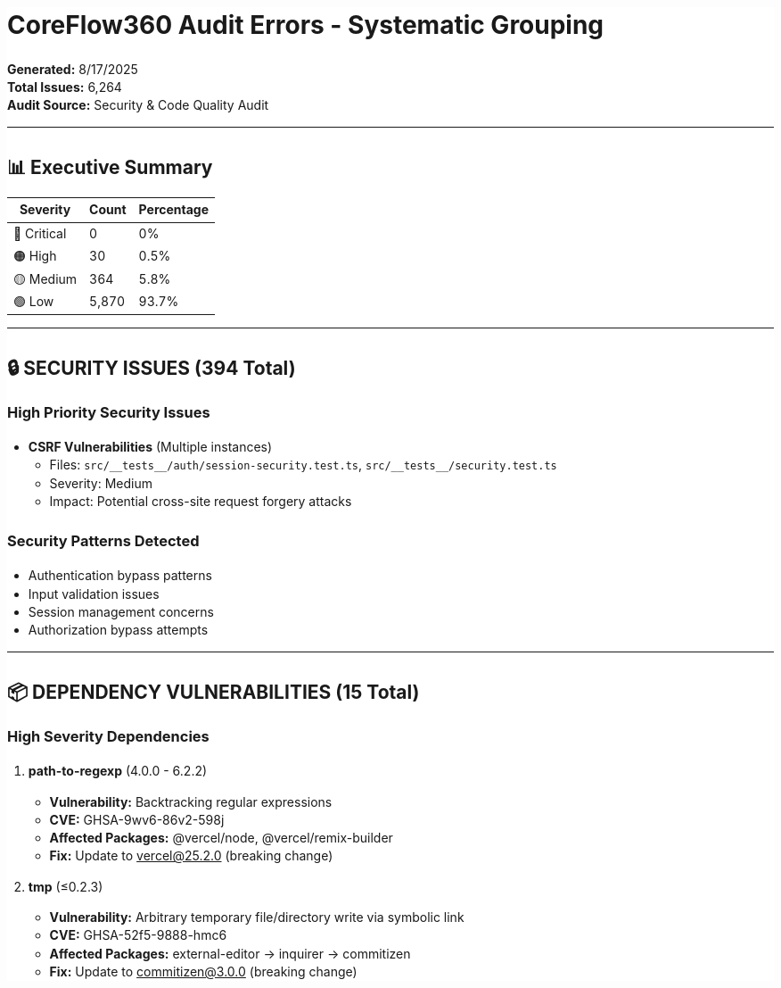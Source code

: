 # CoreFlow360 Audit Errors - Systematic Grouping

**Generated:** 8/17/2025  
**Total Issues:** 6,264  
**Audit Source:** Security & Code Quality Audit

---

## 📊 Executive Summary

| Severity | Count | Percentage |
|----------|-------|------------|
| 🔴 Critical | 0 | 0% |
| 🟠 High | 30 | 0.5% |
| 🟡 Medium | 364 | 5.8% |
| 🟢 Low | 5,870 | 93.7% |

---

## 🔒 SECURITY ISSUES (394 Total)

### High Priority Security Issues
- **CSRF Vulnerabilities** (Multiple instances)
  - Files: `src/__tests__/auth/session-security.test.ts`, `src/__tests__/security.test.ts`
  - Severity: Medium
  - Impact: Potential cross-site request forgery attacks

### Security Patterns Detected
- Authentication bypass patterns
- Input validation issues
- Session management concerns
- Authorization bypass attempts

---

## 📦 DEPENDENCY VULNERABILITIES (15 Total)

### High Severity Dependencies
1. **path-to-regexp** (4.0.0 - 6.2.2)
   - **Vulnerability:** Backtracking regular expressions
   - **CVE:** GHSA-9wv6-86v2-598j
   - **Affected Packages:** @vercel/node, @vercel/remix-builder
   - **Fix:** Update to vercel@25.2.0 (breaking change)

2. **tmp** (≤0.2.3)
   - **Vulnerability:** Arbitrary temporary file/directory write via symbolic link
   - **CVE:** GHSA-52f5-9888-hmc6
   - **Affected Packages:** external-editor → inquirer → commitizen
   - **Fix:** Update to commitizen@3.0.0 (breaking change)
